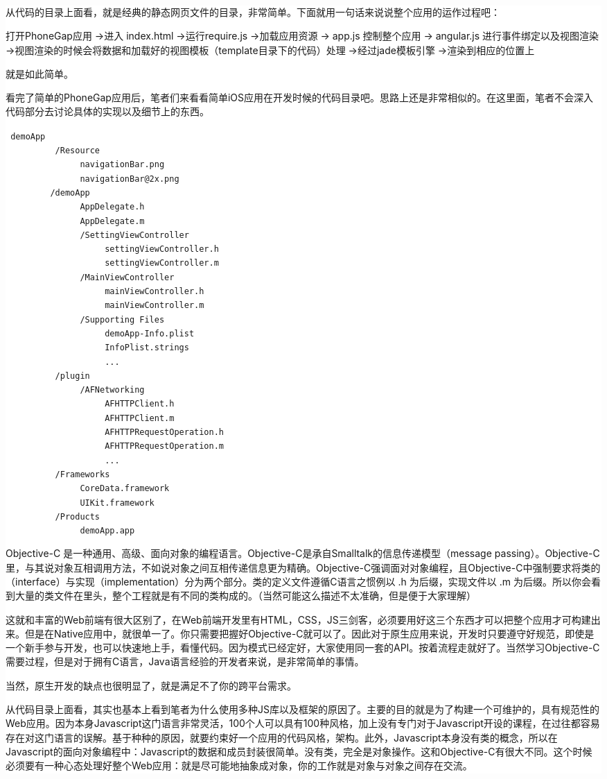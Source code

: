 从代码的目录上面看，就是经典的静态网页文件的目录，非常简单。下面就用一句话来说说整个应用的运作过程吧：

打开PhoneGap应用 ->进入 index.html ->运行require.js ->加载应用资源 -> app.js 控制整个应用 -> angular.js 进行事件绑定以及视图渲染 ->视图渲染的时候会将数据和加载好的视图模板（template目录下的代码）处理 ->经过jade模板引擎 ->渲染到相应的位置上

就是如此简单。

看完了简单的PhoneGap应用后，笔者们来看看简单iOS应用在开发时候的代码目录吧。思路上还是非常相似的。在这里面，笔者不会深入代码部分去讨论具体的实现以及细节上的东西。

```
 demoApp
          /Resource
               navigationBar.png
               navigationBar@2x.png
         /demoApp
               AppDelegate.h
               AppDelegate.m
               /SettingViewController
                    settingViewController.h
                    settingViewController.m
               /MainViewController
                    mainViewController.h
                    mainViewController.m
               /Supporting Files
                    demoApp-Info.plist
                    InfoPlist.strings
                    ...
          /plugin
               /AFNetworking
                    AFHTTPClient.h
                    AFHTTPClient.m
                    AFHTTPRequestOperation.h
                    AFHTTPRequestOperation.m
                    ...
          /Frameworks
               CoreData.framework
               UIKit.framework
          /Products
               demoApp.app
```

Objective-C 是一种通用、高级、面向对象的编程语言。Objective-C是承自Smalltalk的信息传递模型（message passing）。Objective-C里，与其说对象互相调用方法，不如说对象之间互相传递信息更为精确。Objective-C强调面对对象编程，且Objective-C中强制要求将类的（interface）与实现（implementation）分为两个部分。类的定义文件遵循C语言之惯例以 .h 为后缀，实现文件以 .m 为后缀。所以你会看到大量的类文件在里头，整个工程就是有不同的类构成的。（当然可能这么描述不太准确，但是便于大家理解）

这就和丰富的Web前端有很大区别了，在Web前端开发里有HTML，CSS，JS三剑客，必须要用好这三个东西才可以把整个应用才可构建出来。但是在Native应用中，就很单一了。你只需要把握好Objective-C就可以了。因此对于原生应用来说，开发时只要遵守好规范，即使是一个新手参与开发，也可以快速地上手，看懂代码。因为模式已经定好，大家使用同一套的API。按着流程走就好了。当然学习Objective-C需要过程，但是对于拥有C语言，Java语言经验的开发者来说，是非常简单的事情。

当然，原生开发的缺点也很明显了，就是满足不了你的跨平台需求。

从代码目录上面看，其实也基本上看到笔者为什么使用多种JS库以及框架的原因了。主要的目的就是为了构建一个可维护的，具有规范性的Web应用。因为本身Javascript这门语言非常灵活，100个人可以具有100种风格，加上没有专门对于Javascript开设的课程，在过往都容易存在对这门语言的误解。基于种种的原因，就要约束好一个应用的代码风格，架构。此外，Javascript本身没有类的概念，所以在Javascript的面向对象编程中：Javascript的数据和成员封装很简单。没有类，完全是对象操作。这和Objective-C有很大不同。这个时候必须要有一种心态处理好整个Web应用：就是尽可能地抽象成对象，你的工作就是对象与对象之间存在交流。
